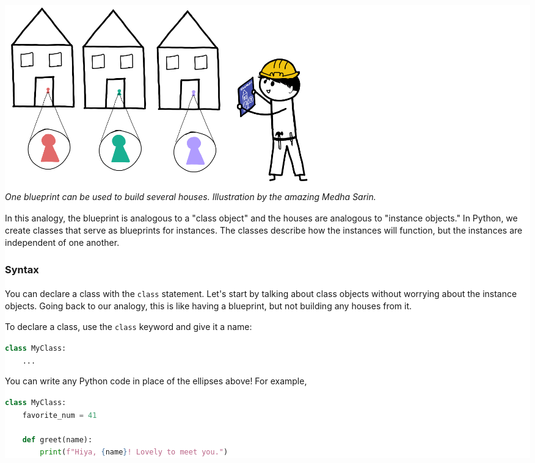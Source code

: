   <img height="300" alt="Three houses are depicted, each with two windows and a magnified locking mechanism – the left house has a red lock, the middle house has a green lock, and the right house has a purple lock. To the right of the houses, there is a cartoon man wearing a construction hat and a tool belt with a hammer and screwdriver, holding a blueprint, and looking at the houses." src="img/3/parth-houses.png" /><br />
  <i>One blueprint can be used to build several houses. Illustration by the amazing Medha Sarin.</i>
</p>

In this analogy, the blueprint is analogous to a "class object" and the houses are analogous to "instance objects." In Python, we create classes that serve as blueprints for instances. The classes describe how the instances will function, but the instances are independent of one another.

### Syntax
You can declare a class with the `class` statement. Let's start by talking about class objects without worrying about the instance objects. Going back to our analogy, this is like having a blueprint, but not building any houses from it.

To declare a class, use the `class` keyword and give it a name:

```python
class MyClass:
    ...
```

You can write any Python code in place of the ellipses above! For example,

```python
class MyClass:
    favorite_num = 41

    def greet(name):
        print(f"Hiya, {name}! Lovely to meet you.")
```

